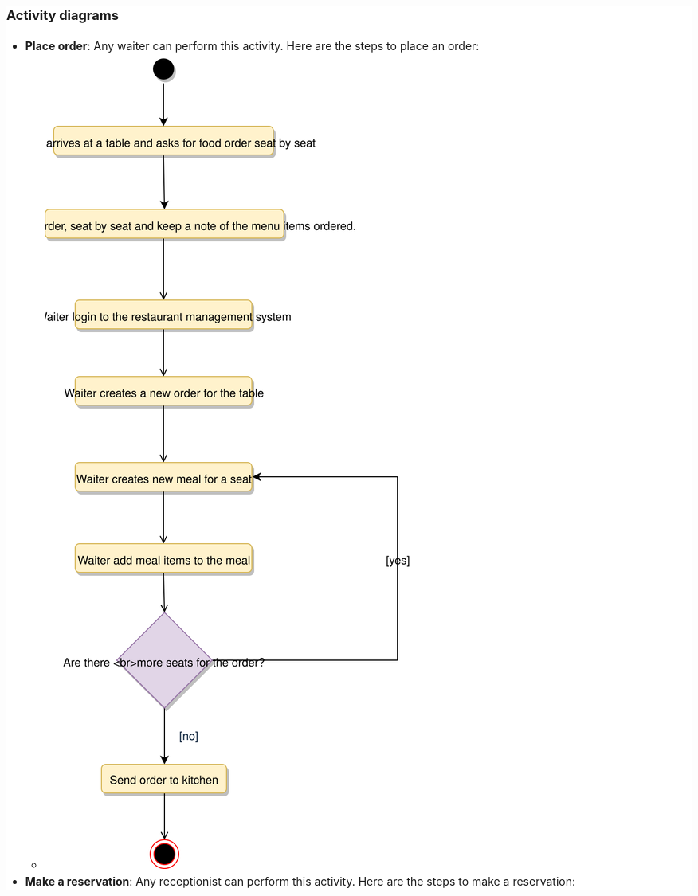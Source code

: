 ### Activity diagrams
* **Place order**: Any waiter can perform this activity. Here are the steps to place an order:
    * ![](../images/ood/restaurant-activity-diagram-1.svg)
* **Make a reservation**: Any receptionist can perform this activity. Here are the steps to make a reservation: